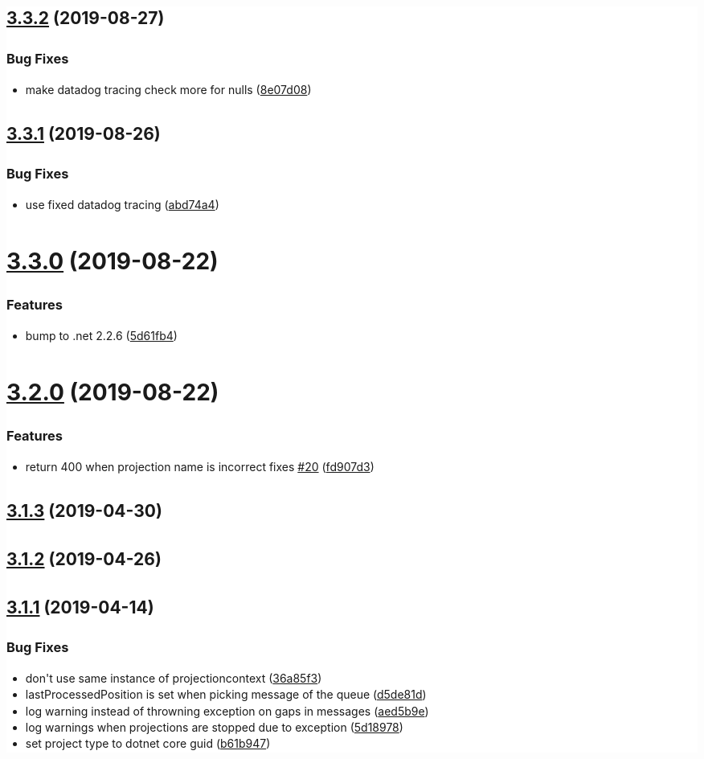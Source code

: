 ## [3.3.2](https://github.com/informatievlaanderen/projector/compare/v3.3.1...v3.3.2) (2019-08-27)


### Bug Fixes

* make datadog tracing check more for nulls ([8e07d08](https://github.com/informatievlaanderen/projector/commit/8e07d08))

## [3.3.1](https://github.com/informatievlaanderen/projector/compare/v3.3.0...v3.3.1) (2019-08-26)


### Bug Fixes

* use fixed datadog tracing ([abd74a4](https://github.com/informatievlaanderen/projector/commit/abd74a4))

# [3.3.0](https://github.com/informatievlaanderen/projector/compare/v3.2.0...v3.3.0) (2019-08-22)


### Features

* bump to .net 2.2.6 ([5d61fb4](https://github.com/informatievlaanderen/projector/commit/5d61fb4))

# [3.2.0](https://github.com/informatievlaanderen/projector/compare/v3.1.3...v3.2.0) (2019-08-22)


### Features

* return 400 when projection name is incorrect fixes [#20](https://github.com/informatievlaanderen/projector/issues/20) ([fd907d3](https://github.com/informatievlaanderen/projector/commit/fd907d3))

## [3.1.3](https://github.com/informatievlaanderen/projector/compare/v3.1.2...v3.1.3) (2019-04-30)

## [3.1.2](https://github.com/informatievlaanderen/projector/compare/v3.1.1...v3.1.2) (2019-04-26)

## [3.1.1](https://github.com/informatievlaanderen/projector/compare/v3.1.0...v3.1.1) (2019-04-14)


### Bug Fixes

* don't use same instance of projectioncontext ([36a85f3](https://github.com/informatievlaanderen/projector/commit/36a85f3))
* lastProcessedPosition is set when picking message of the queue ([d5de81d](https://github.com/informatievlaanderen/projector/commit/d5de81d))
* log warning instead of throwning exception on gaps in messages ([aed5b9e](https://github.com/informatievlaanderen/projector/commit/aed5b9e))
* log warnings when projections are stopped due to exception ([5d18978](https://github.com/informatievlaanderen/projector/commit/5d18978))
* set project type to dotnet core guid ([b61b947](https://github.com/informatievlaanderen/projector/commit/b61b947))
